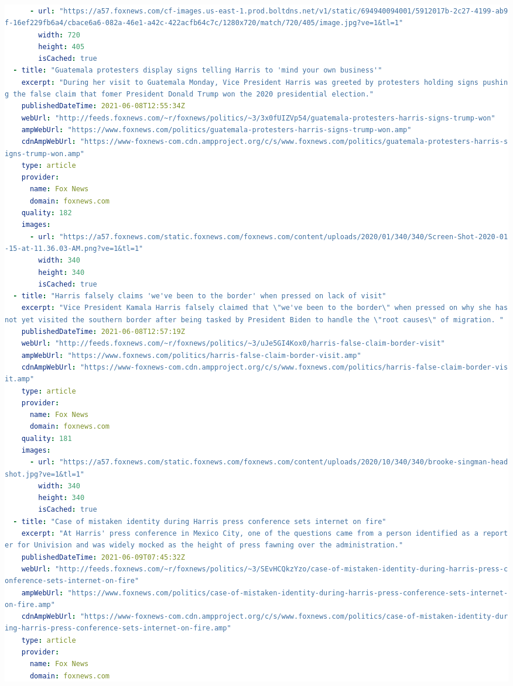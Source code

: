 ```yaml
      - url: "https://a57.foxnews.com/cf-images.us-east-1.prod.boltdns.net/v1/static/694940094001/5912017b-2c27-4199-ab9f-16ef229fb6a4/cbace6a6-082a-46e1-a42c-422acfb64c7c/1280x720/match/720/405/image.jpg?ve=1&tl=1"
        width: 720
        height: 405
        isCached: true
  - title: "Guatemala protesters display signs telling Harris to 'mind your own business'"
    excerpt: "During her visit to Guatemala Monday, Vice President Harris was greeted by protesters holding signs pushing the false claim that fomer President Donald Trump won the 2020 presidential election."
    publishedDateTime: 2021-06-08T12:55:34Z
    webUrl: "http://feeds.foxnews.com/~r/foxnews/politics/~3/3x0fUIZVp54/guatemala-protesters-harris-signs-trump-won"
    ampWebUrl: "https://www.foxnews.com/politics/guatemala-protesters-harris-signs-trump-won.amp"
    cdnAmpWebUrl: "https://www-foxnews-com.cdn.ampproject.org/c/s/www.foxnews.com/politics/guatemala-protesters-harris-signs-trump-won.amp"
    type: article
    provider:
      name: Fox News
      domain: foxnews.com
    quality: 182
    images:
      - url: "https://a57.foxnews.com/static.foxnews.com/foxnews.com/content/uploads/2020/01/340/340/Screen-Shot-2020-01-15-at-11.36.03-AM.png?ve=1&tl=1"
        width: 340
        height: 340
        isCached: true
  - title: "Harris falsely claims 'we've been to the border' when pressed on lack of visit"
    excerpt: "Vice President Kamala Harris falsely claimed that \"we've been to the border\" when pressed on why she has not yet visited the southern border after being tasked by President Biden to handle the \"root causes\" of migration. "
    publishedDateTime: 2021-06-08T12:57:19Z
    webUrl: "http://feeds.foxnews.com/~r/foxnews/politics/~3/uJe5GI4Kox0/harris-false-claim-border-visit"
    ampWebUrl: "https://www.foxnews.com/politics/harris-false-claim-border-visit.amp"
    cdnAmpWebUrl: "https://www-foxnews-com.cdn.ampproject.org/c/s/www.foxnews.com/politics/harris-false-claim-border-visit.amp"
    type: article
    provider:
      name: Fox News
      domain: foxnews.com
    quality: 181
    images:
      - url: "https://a57.foxnews.com/static.foxnews.com/foxnews.com/content/uploads/2020/10/340/340/brooke-singman-headshot.jpg?ve=1&tl=1"
        width: 340
        height: 340
        isCached: true
  - title: "Case of mistaken identity during Harris press conference sets internet on fire"
    excerpt: "At Harris' press conference in Mexico City, one of the questions came from a person identified as a reporter for Univision and was widely mocked as the height of press fawning over the administration."
    publishedDateTime: 2021-06-09T07:45:32Z
    webUrl: "http://feeds.foxnews.com/~r/foxnews/politics/~3/SEvHCQkzYzo/case-of-mistaken-identity-during-harris-press-conference-sets-internet-on-fire"
    ampWebUrl: "https://www.foxnews.com/politics/case-of-mistaken-identity-during-harris-press-conference-sets-internet-on-fire.amp"
    cdnAmpWebUrl: "https://www-foxnews-com.cdn.ampproject.org/c/s/www.foxnews.com/politics/case-of-mistaken-identity-during-harris-press-conference-sets-internet-on-fire.amp"
    type: article
    provider:
      name: Fox News
      domain: foxnews.com
```